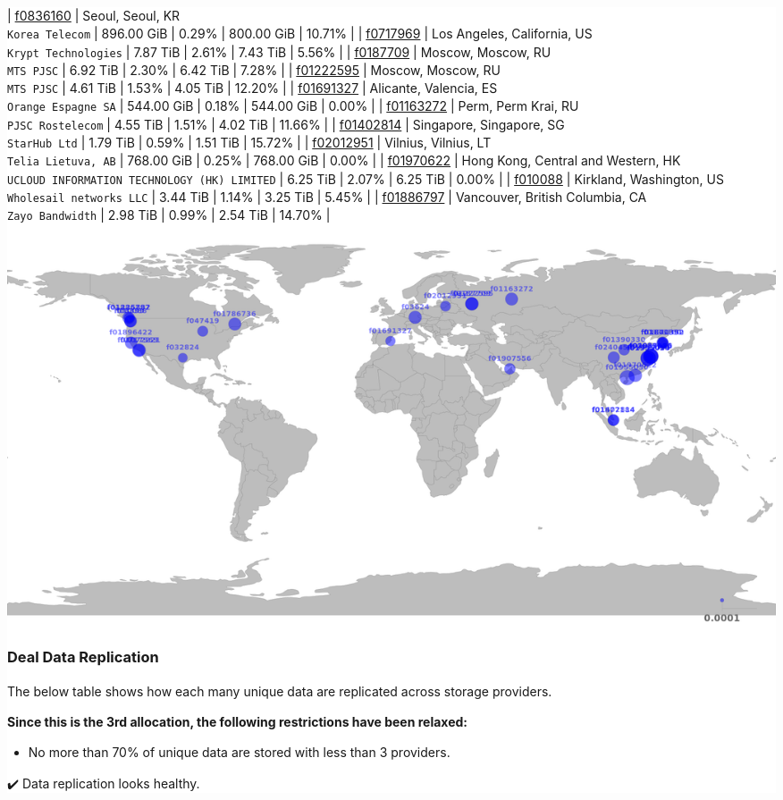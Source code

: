 | [f0836160](https://filfox.info/en/address/f0836160)   |                                                       Seoul, Seoul, KR<br/>`Korea Telecom` |         896.00 GiB |      0.29% |  800.00 GiB |          10.71% |
| [f0717969](https://filfox.info/en/address/f0717969)   |                                       Los Angeles, California, US<br/>`Krypt Technologies` |           7.87 TiB |      2.61% |    7.43 TiB |           5.56% |
| [f0187709](https://filfox.info/en/address/f0187709)   |                                                          Moscow, Moscow, RU<br/>`MTS PJSC` |           6.92 TiB |      2.30% |    6.42 TiB |           7.28% |
| [f01222595](https://filfox.info/en/address/f01222595) |                                                          Moscow, Moscow, RU<br/>`MTS PJSC` |           4.61 TiB |      1.53% |    4.05 TiB |          12.20% |
| [f01691327](https://filfox.info/en/address/f01691327) |                                             Alicante, Valencia, ES<br/>`Orange Espagne SA` |         544.00 GiB |      0.18% |  544.00 GiB |           0.00% |
| [f01163272](https://filfox.info/en/address/f01163272) |                                                  Perm, Perm Krai, RU<br/>`PJSC Rostelecom` |           4.55 TiB |      1.51% |    4.02 TiB |          11.66% |
| [f01402814](https://filfox.info/en/address/f01402814) |                                                 Singapore, Singapore, SG<br/>`StarHub Ltd` |           1.79 TiB |      0.59% |    1.51 TiB |          15.72% |
| [f02012951](https://filfox.info/en/address/f02012951) |                                               Vilnius, Vilnius, LT<br/>`Telia Lietuva, AB` |         768.00 GiB |      0.25% |  768.00 GiB |           0.00% |
| [f01970622](https://filfox.info/en/address/f01970622) |        Hong Kong, Central and Western, HK<br/>`UCLOUD INFORMATION TECHNOLOGY (HK) LIMITED` |           6.25 TiB |      2.07% |    6.25 TiB |           0.00% |
| [f010088](https://filfox.info/en/address/f010088)     |                                      Kirkland, Washington, US<br/>`Wholesail networks LLC` |           3.44 TiB |      1.14% |    3.25 TiB |           5.45% |
| [f01886797](https://filfox.info/en/address/f01886797) |                                       Vancouver, British Columbia, CA<br/>`Zayo Bandwidth` |           2.98 TiB |      0.99% |    2.54 TiB |          14.70% |

<img src="https://raw.githubusercontent.com/data-preservation-programs/filplus-checker-assets/main/filecoin-project/filecoin-plus-large-datasets/issues/1136/1680767293457.png"/>

### Deal Data Replication
The below table shows how each many unique data are replicated across storage providers.


**Since this is the 3rd allocation, the following restrictions have been relaxed:**
- No more than 70% of unique data are stored with less than 3 providers.

✔️ Data replication looks healthy.
